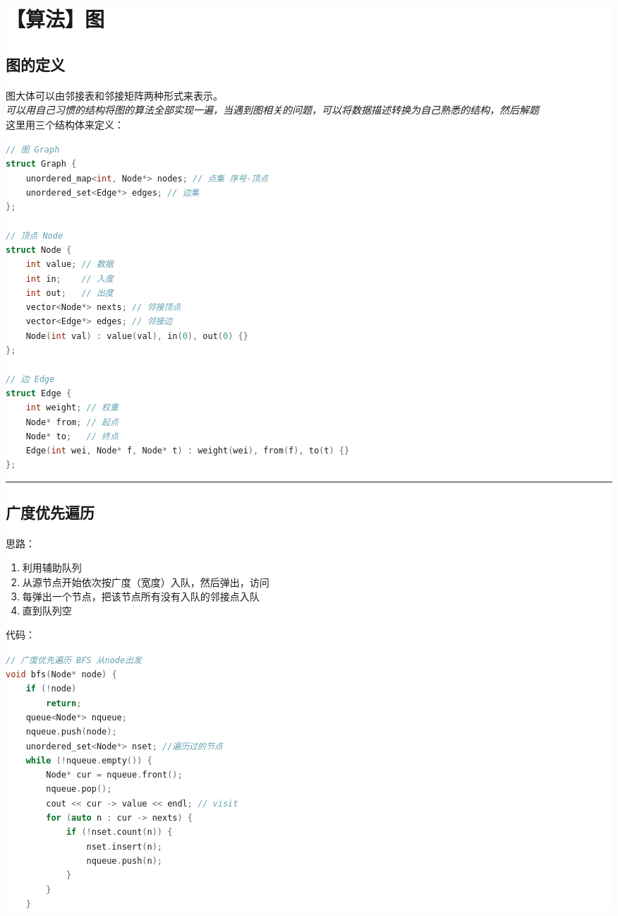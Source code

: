 # 【算法】图


## 图的定义
图大体可以由邻接表和邻接矩阵两种形式来表示。  
*可以用自己习惯的结构将图的算法全部实现一遍，当遇到图相关的问题，可以将数据描述转换为自己熟悉的结构，然后解题*  
这里用三个结构体来定义：  
```cpp
// 图 Graph
struct Graph {
	unordered_map<int, Node*> nodes; // 点集 序号-顶点
	unordered_set<Edge*> edges; // 边集
};

// 顶点 Node
struct Node {
	int value; // 数据
	int in;	   // 入度
	int out;   // 出度
	vector<Node*> nexts; // 邻接顶点
	vector<Edge*> edges; // 邻接边
	Node(int val) : value(val), in(0), out(0) {}
};

// 边 Edge
struct Edge {
	int weight; // 权重
	Node* from; // 起点
	Node* to;   // 终点
	Edge(int wei, Node* f, Node* t) : weight(wei), from(f), to(t) {}
};
```

-----

## 广度优先遍历
思路：  
1. 利用辅助队列
2. 从源节点开始依次按广度（宽度）入队，然后弹出，访问
3. 每弹出一个节点，把该节点所有没有入队的邻接点入队
4. 直到队列空

代码：  
```cpp
// 广度优先遍历 BFS 从node出发  
void bfs(Node* node) {  
	if (!node)  
		return;  
	queue<Node*> nqueue;  
	nqueue.push(node);  
	unordered_set<Node*> nset; //遍历过的节点  
	while (!nqueue.empty()) {  
		Node* cur = nqueue.front();  
		nqueue.pop();  
		cout << cur -> value << endl; // visit  
		for (auto n : cur -> nexts) {  
			if (!nset.count(n)) {  
				nset.insert(n);  
				nqueue.push(n);  
			}  
		}  
	}  
```